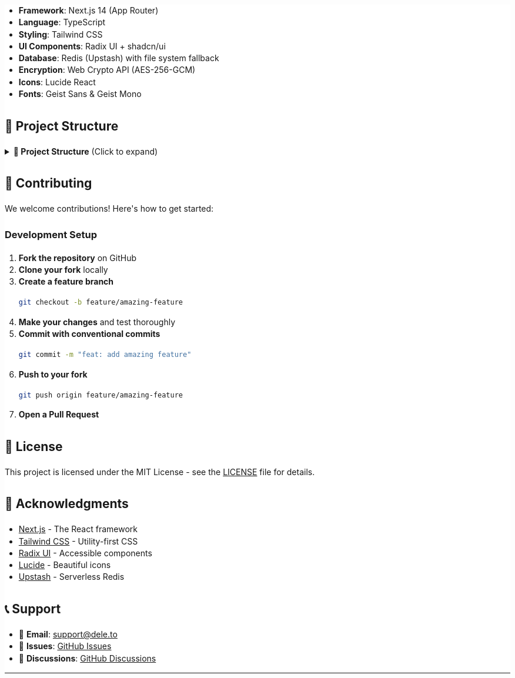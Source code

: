 - **Framework**: Next.js 14 (App Router)
- **Language**: TypeScript
- **Styling**: Tailwind CSS
- **UI Components**: Radix UI + shadcn/ui
- **Database**: Redis (Upstash) with file system fallback
- **Encryption**: Web Crypto API (AES-256-GCM)
- **Icons**: Lucide React
- **Fonts**: Geist Sans & Geist Mono

## 📁 Project Structure

<details><summary><strong>📁 Project Structure</strong> (Click to expand)</summary></details>



## 🤝 Contributing

We welcome contributions! Here's how to get started:

### Development Setup

1. **Fork the repository** on GitHub
2. **Clone your fork** locally
3. **Create a feature branch**
   ```bash
   git checkout -b feature/amazing-feature
   ```
4. **Make your changes** and test thoroughly
5. **Commit with conventional commits**
   ```bash
   git commit -m "feat: add amazing feature"
   ```
6. **Push to your fork**
   ```bash
   git push origin feature/amazing-feature
   ```
7. **Open a Pull Request**


## 📄 License

This project is licensed under the MIT License - see the [LICENSE](LICENSE) file for details.

## 🙏 Acknowledgments

- [Next.js](https://nextjs.org/) - The React framework
- [Tailwind CSS](https://tailwindcss.com/) - Utility-first CSS
- [Radix UI](https://www.radix-ui.com/) - Accessible components
- [Lucide](https://lucide.dev/) - Beautiful icons
- [Upstash](https://upstash.com/) - Serverless Redis

## 📞 Support

- 📧 **Email**: support@dele.to
- 🐛 **Issues**: [GitHub Issues](https://github.com/dele-to/dele-to/issues)
- 💬 **Discussions**: [GitHub Discussions](https://github.com/dele-to/dele-to/discussions)

---
